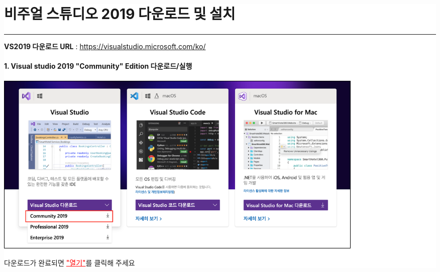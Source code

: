 
# 비주얼 스튜디오 2019 다운로드 및 설치
---

  __VS2019 다운로드 URL__ : https://visualstudio.microsoft.com/ko/           


  #### 1. Visual studio 2019 "Community" Edition 다운로드/실행

   <img src="/images/lec01/vs_download.png" width="80%" style="border:1px solid black;">
    
다운로드가 완료되면 <u style="color:red;">"열기"</u>를 클릭해 주세요 
     